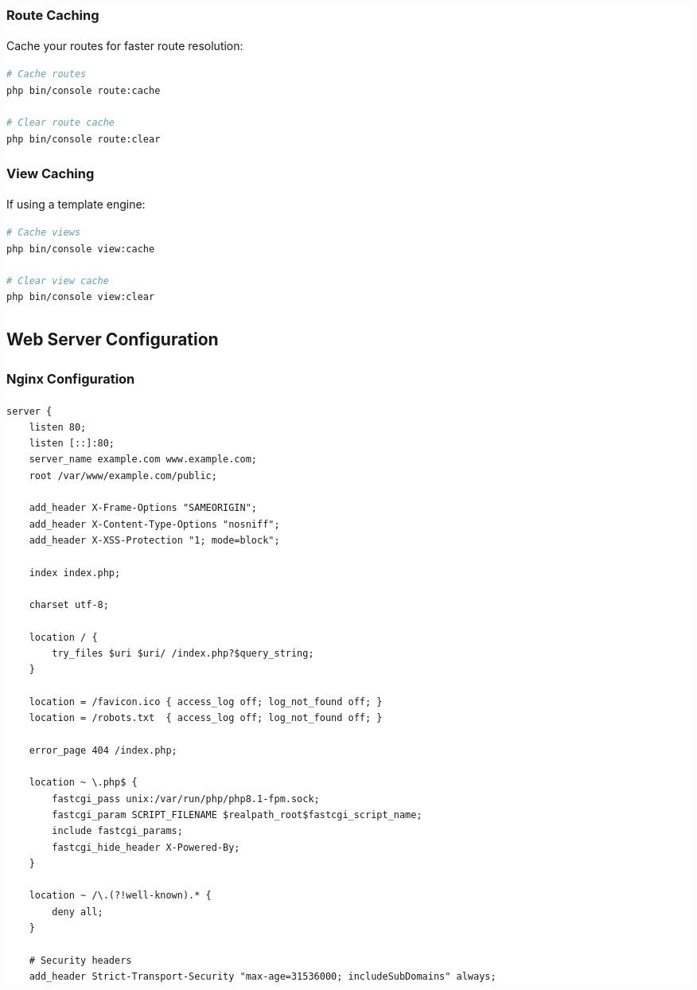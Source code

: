 ### Route Caching

Cache your routes for faster route resolution:

```bash
# Cache routes
php bin/console route:cache

# Clear route cache
php bin/console route:clear
```

### View Caching

If using a template engine:

```bash
# Cache views
php bin/console view:cache

# Clear view cache
php bin/console view:clear
```

## Web Server Configuration

### Nginx Configuration

```nginx
server {
    listen 80;
    listen [::]:80;
    server_name example.com www.example.com;
    root /var/www/example.com/public;

    add_header X-Frame-Options "SAMEORIGIN";
    add_header X-Content-Type-Options "nosniff";
    add_header X-XSS-Protection "1; mode=block";

    index index.php;

    charset utf-8;

    location / {
        try_files $uri $uri/ /index.php?$query_string;
    }

    location = /favicon.ico { access_log off; log_not_found off; }
    location = /robots.txt  { access_log off; log_not_found off; }

    error_page 404 /index.php;

    location ~ \.php$ {
        fastcgi_pass unix:/var/run/php/php8.1-fpm.sock;
        fastcgi_param SCRIPT_FILENAME $realpath_root$fastcgi_script_name;
        include fastcgi_params;
        fastcgi_hide_header X-Powered-By;
    }

    location ~ /\.(?!well-known).* {
        deny all;
    }

    # Security headers
    add_header Strict-Transport-Security "max-age=31536000; includeSubDomains" always;
```
